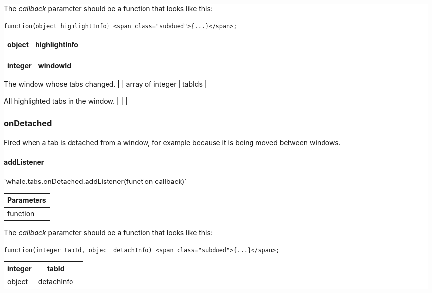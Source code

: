 The _callback_ parameter should be a function that looks like this:

`function(object highlightInfo) <span class="subdued">{...}</span>;`

| object | highlightInfo | 
|---|---|

| integer | windowId | 
|---|---|

The window whose tabs changed.
 |
| array of integer | tabIds | 

All highlighted tabs in the window.
 |
 |
 |

</div>

</div>

</div>

</div>

<div>

### onDetached

<div class="description">

Fired when a tab is detached from a window, for example because it is being moved between windows.

<div>

#### addListener

<div class="summary">`whale.tabs.onDetached.addListener(<span>function callback</span>)`</div>

<div class="description">

| Parameters |
|---|
| function | callback | 

The _callback_ parameter should be a function that looks like this:

`function(integer tabId, object detachInfo) <span class="subdued">{...}</span>;`

| integer | tabId |  |
|---|---|---|
| object | detachInfo | 
